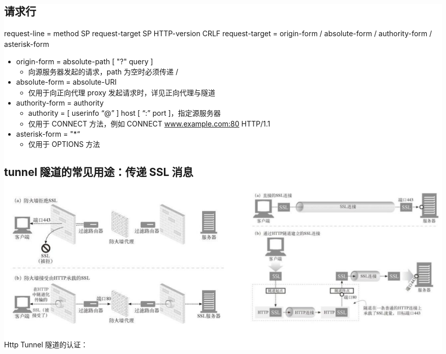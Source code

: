 ## 请求行  

request-line = method SP request-target SP HTTP-version CRLF
request-target = origin-form / absolute-form / authority-form / asterisk-form
- origin-form = absolute-path [ "?" query ]
	- 向源服务器发起的请求，path 为空时必须传递 /
- absolute-form = absolute-URI
	- 仅用于向正向代理 proxy 发起请求时，详见正向代理与隧道
- authority-form = authority
  - authority = [ userinfo “@” ] host [ “:” port ]，指定源服务器
  - 仅用于 CONNECT 方法，例如 CONNECT www.example.com:80 HTTP/1.1
- asterisk-form = "*“
  - 仅用于 OPTIONS 方法

## tunnel 隧道的常见用途：传递 SSL 消息  

![](./img/http_tunnel_ssl.png)

Http Tunnel 隧道的认证：
